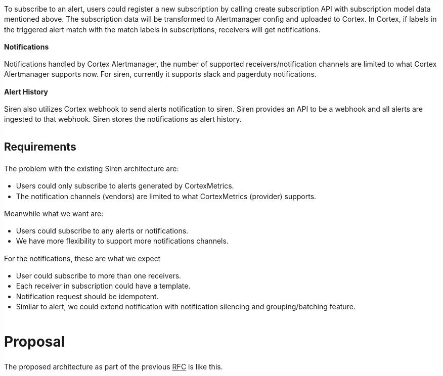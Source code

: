 To subscribe to an alert, users could register a new subscription by calling create subscription API with subscription model data mentioned above. The subscription data will be transformed to Alertmanager config and uploaded to Cortex. In Cortex, if labels in the triggered alert match with the match labels in subscriptions, receivers will get notifications.

**Notifications**

Notifications handled by Cortex Alertmanager, the number of supported receivers/notification channels are limited to what Cortex Alertmanager supports now. For siren, currently it supports slack and pagerduty notifications.

**Alert History**

Siren also utilizes Cortex webhook to send alerts notification to siren. Siren provides an API to be a webhook and all alerts are ingested to that webhook. Siren stores the notifications as alert history.

## Requirements

The problem with the existing Siren architecture are:

- Users could only subscribe to alerts generated by CortexMetrics.
- The notification channels (vendors) are limited to what CortexMetrics (provider) supports.

Meanwhile what we want are:

- Users could subscribe to any alerts or notifications.
- We have more flexibility to support more notifications channels.

For the notifications, these are what we expect

- User could subscribe to more than one receivers.
- Each receiver in subscription could have a template.
- Notification request should be idempotent.
- Similar to alert, we could extend notification with notification silencing and grouping/batching feature.

# Proposal

The proposed architecture as part of the previous [RFC](./OIP-002-alert-subscription-and-notification.md) is like this.
